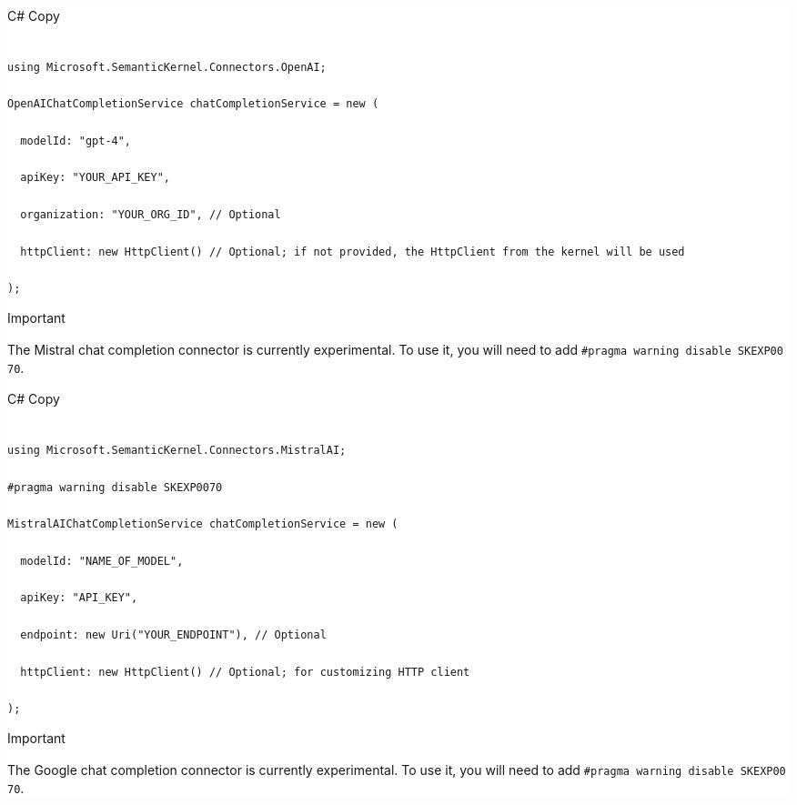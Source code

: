 C# Copy

```

using Microsoft.SemanticKernel.Connectors.OpenAI;

OpenAIChatCompletionService chatCompletionService = new (

  modelId: "gpt-4",

  apiKey: "YOUR_API_KEY",

  organization: "YOUR_ORG_ID", // Optional

  httpClient: new HttpClient() // Optional; if not provided, the HttpClient from the kernel will be used

);

```

Important

The Mistral chat completion connector is currently experimental. To use it, you will need to add `#pragma warning
disable SKEXP0070`.

C# Copy

```

using Microsoft.SemanticKernel.Connectors.MistralAI;

#pragma warning disable SKEXP0070

MistralAIChatCompletionService chatCompletionService = new (

  modelId: "NAME_OF_MODEL",

  apiKey: "API_KEY",

  endpoint: new Uri("YOUR_ENDPOINT"), // Optional

  httpClient: new HttpClient() // Optional; for customizing HTTP client

);

```

Important

The Google chat completion connector is currently experimental. To use it, you will need to add `#pragma warning disable
SKEXP0070`.
